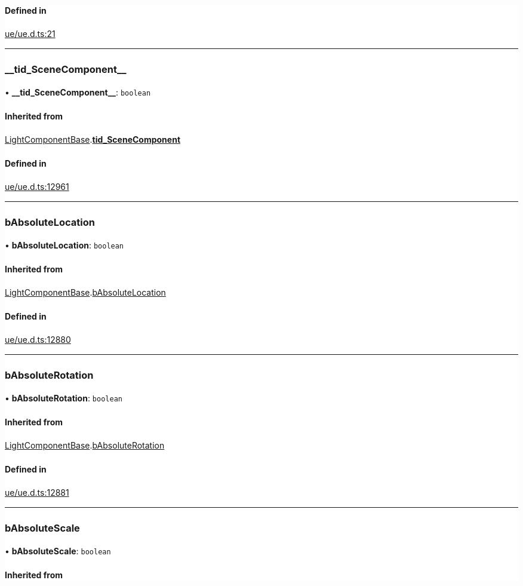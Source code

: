 #### Defined in

[ue/ue.d.ts:21](https://github.com/YugMetaverse/yug_typings/blob/25cad34/ue/ue.d.ts#L21)

___

### \_\_tid\_SceneComponent\_\_

• **\_\_tid\_SceneComponent\_\_**: `boolean`

#### Inherited from

[LightComponentBase](ue_ue.LightComponentBase.md).[__tid_SceneComponent__](ue_ue.LightComponentBase.md#__tid_scenecomponent__)

#### Defined in

[ue/ue.d.ts:12961](https://github.com/YugMetaverse/yug_typings/blob/25cad34/ue/ue.d.ts#L12961)

___

### bAbsoluteLocation

• **bAbsoluteLocation**: `boolean`

#### Inherited from

[LightComponentBase](ue_ue.LightComponentBase.md).[bAbsoluteLocation](ue_ue.LightComponentBase.md#babsolutelocation)

#### Defined in

[ue/ue.d.ts:12880](https://github.com/YugMetaverse/yug_typings/blob/25cad34/ue/ue.d.ts#L12880)

___

### bAbsoluteRotation

• **bAbsoluteRotation**: `boolean`

#### Inherited from

[LightComponentBase](ue_ue.LightComponentBase.md).[bAbsoluteRotation](ue_ue.LightComponentBase.md#babsoluterotation)

#### Defined in

[ue/ue.d.ts:12881](https://github.com/YugMetaverse/yug_typings/blob/25cad34/ue/ue.d.ts#L12881)

___

### bAbsoluteScale

• **bAbsoluteScale**: `boolean`

#### Inherited from
